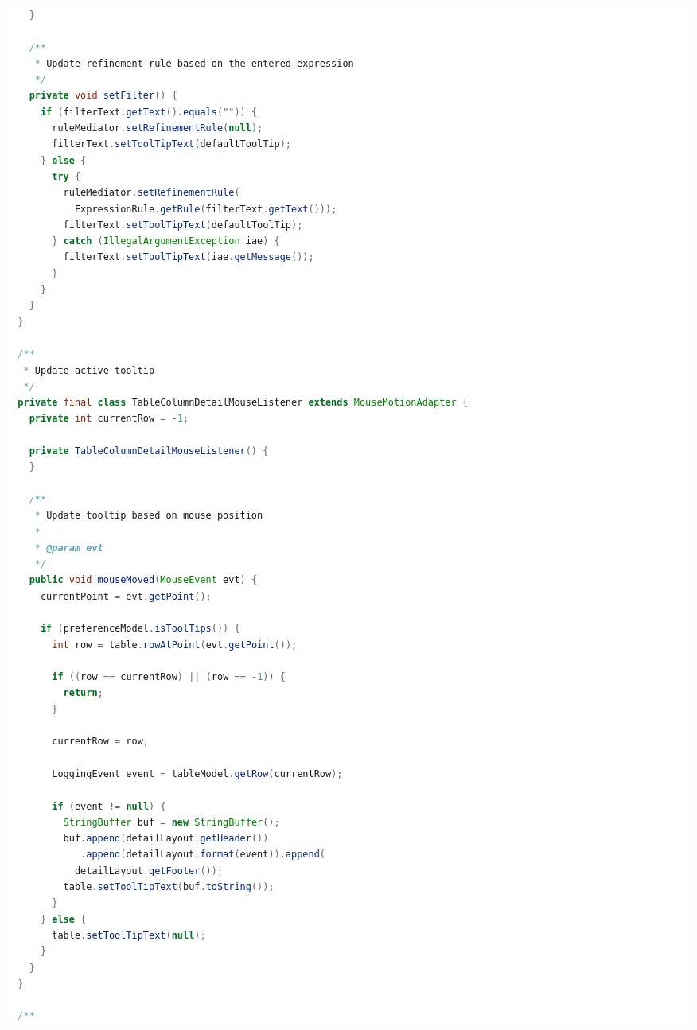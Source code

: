 ```java
    }

    /**
     * Update refinement rule based on the entered expression
     */
    private void setFilter() {
      if (filterText.getText().equals("")) {
        ruleMediator.setRefinementRule(null);
        filterText.setToolTipText(defaultToolTip);
      } else {
        try {
          ruleMediator.setRefinementRule(
            ExpressionRule.getRule(filterText.getText()));
          filterText.setToolTipText(defaultToolTip);
        } catch (IllegalArgumentException iae) {
          filterText.setToolTipText(iae.getMessage());
        }
      }
    }
  }

  /**
   * Update active tooltip
   */
  private final class TableColumnDetailMouseListener extends MouseMotionAdapter {
    private int currentRow = -1;

    private TableColumnDetailMouseListener() {
    }

    /**
     * Update tooltip based on mouse position
     *
     * @param evt
     */
    public void mouseMoved(MouseEvent evt) {
      currentPoint = evt.getPoint();

      if (preferenceModel.isToolTips()) {
        int row = table.rowAtPoint(evt.getPoint());

        if ((row == currentRow) || (row == -1)) {
          return;
        }

        currentRow = row;

        LoggingEvent event = tableModel.getRow(currentRow);

        if (event != null) {
          StringBuffer buf = new StringBuffer();
          buf.append(detailLayout.getHeader())
             .append(detailLayout.format(event)).append(
            detailLayout.getFooter());
          table.setToolTipText(buf.toString());
        }
      } else {
        table.setToolTipText(null);
      }
    }
  }

  /**
```